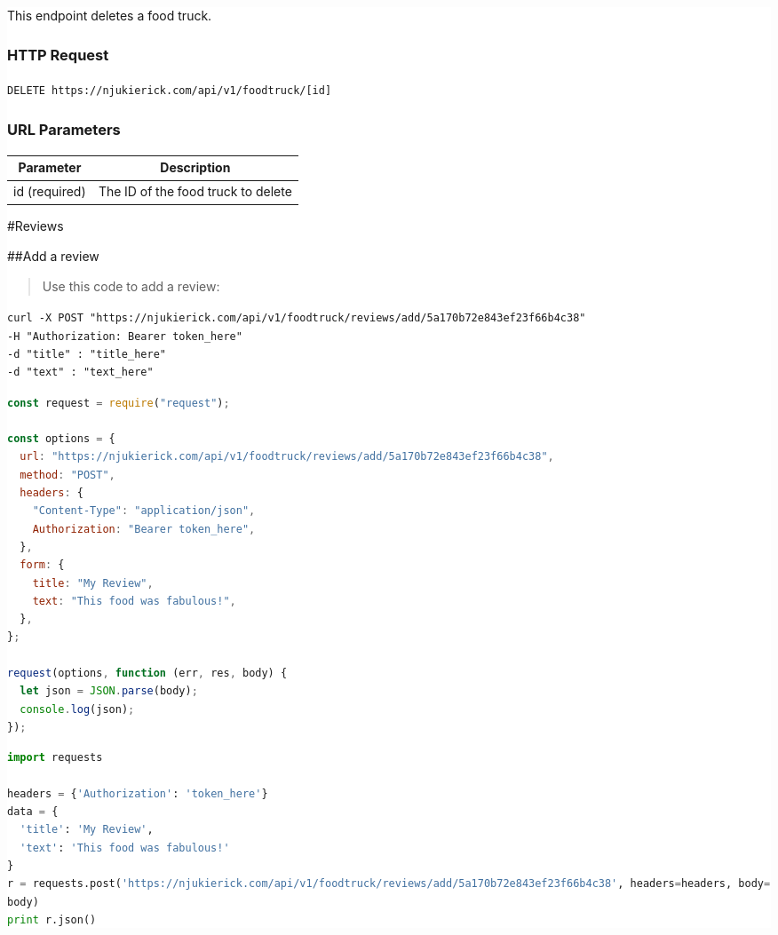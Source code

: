 This endpoint deletes a food truck.

### HTTP Request

`DELETE https://njukierick.com/api/v1/foodtruck/[id]`

### URL Parameters

| Parameter     | Description                        |
| ------------- | ---------------------------------- |
| id (required) | The ID of the food truck to delete |

#Reviews

##Add a review

> Use this code to add a review:

```shell
curl -X POST "https://njukierick.com/api/v1/foodtruck/reviews/add/5a170b72e843ef23f66b4c38"
-H "Authorization: Bearer token_here"
-d "title" : "title_here"
-d "text" : "text_here"
```

```javascript
const request = require("request");

const options = {
  url: "https://njukierick.com/api/v1/foodtruck/reviews/add/5a170b72e843ef23f66b4c38",
  method: "POST",
  headers: {
    "Content-Type": "application/json",
    Authorization: "Bearer token_here",
  },
  form: {
    title: "My Review",
    text: "This food was fabulous!",
  },
};

request(options, function (err, res, body) {
  let json = JSON.parse(body);
  console.log(json);
});
```

```python
import requests

headers = {'Authorization': 'token_here'}
data = {
  'title': 'My Review',
  'text': 'This food was fabulous!'
}
r = requests.post('https://njukierick.com/api/v1/foodtruck/reviews/add/5a170b72e843ef23f66b4c38', headers=headers, body=body)
print r.json()
```
